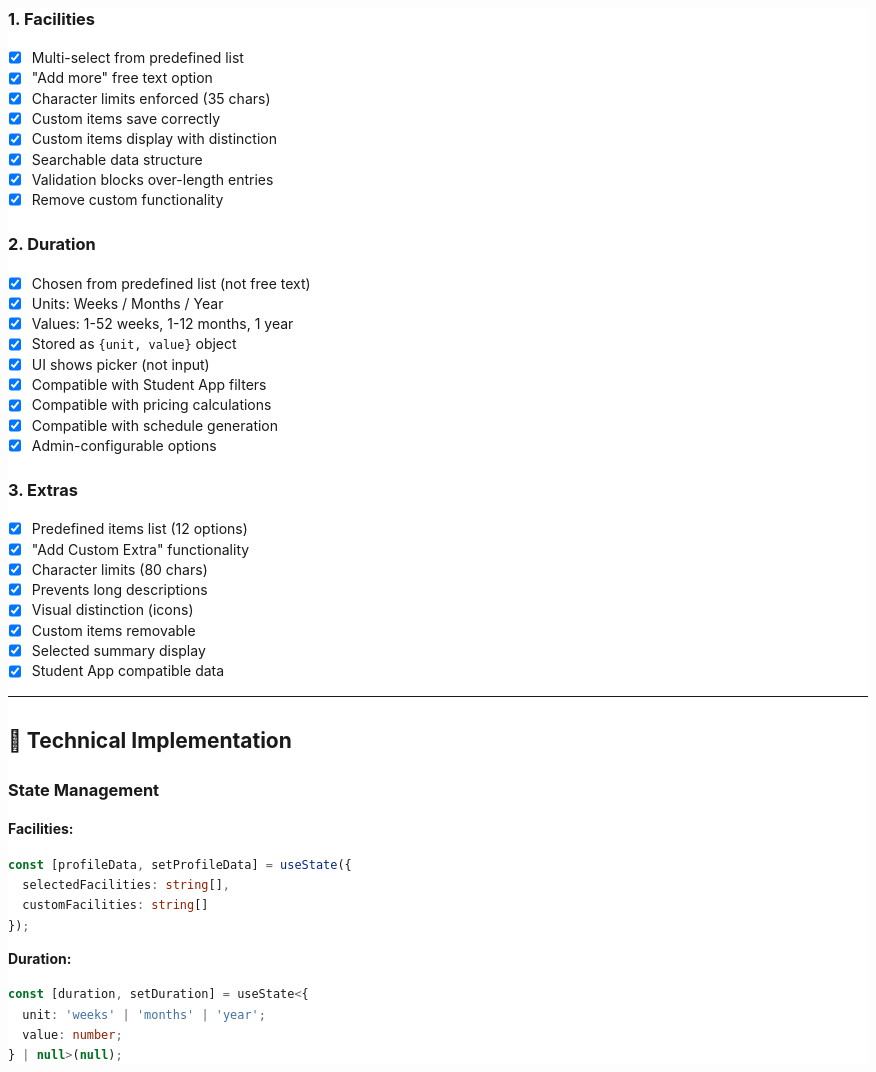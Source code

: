 ### 1. Facilities

- [x] Multi-select from predefined list
- [x] "Add more" free text option
- [x] Character limits enforced (35 chars)
- [x] Custom items save correctly
- [x] Custom items display with distinction
- [x] Searchable data structure
- [x] Validation blocks over-length entries
- [x] Remove custom functionality

### 2. Duration

- [x] Chosen from predefined list (not free text)
- [x] Units: Weeks / Months / Year
- [x] Values: 1-52 weeks, 1-12 months, 1 year
- [x] Stored as `{unit, value}` object
- [x] UI shows picker (not input)
- [x] Compatible with Student App filters
- [x] Compatible with pricing calculations
- [x] Compatible with schedule generation
- [x] Admin-configurable options

### 3. Extras

- [x] Predefined items list (12 options)
- [x] "Add Custom Extra" functionality
- [x] Character limits (80 chars)
- [x] Prevents long descriptions
- [x] Visual distinction (icons)
- [x] Custom items removable
- [x] Selected summary display
- [x] Student App compatible data

---

## 🔧 Technical Implementation

### State Management

**Facilities:**
```typescript
const [profileData, setProfileData] = useState({
  selectedFacilities: string[],
  customFacilities: string[]
});
```

**Duration:**
```typescript
const [duration, setDuration] = useState<{
  unit: 'weeks' | 'months' | 'year';
  value: number;
} | null>(null);
```
